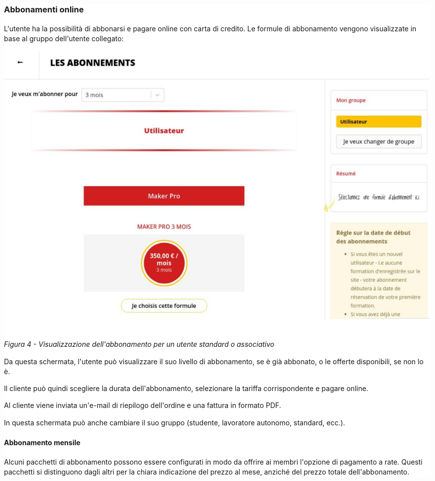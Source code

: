 ### Abbonamenti online

L'utente ha la possibilità di abbonarsi e pagare online con carta di credito.
Le formule di abbonamento vengono visualizzate in base al gruppo dell'utente collegato:

![](./images/4.jpg)
*Figura 4 - Visualizzazione dell'abbonamento per un utente standard o associativo*

Da questa schermata, l'utente può visualizzare il suo livello di abbonamento, se è già abbonato, o le offerte disponibili, se non lo è.

Il cliente può quindi scegliere la durata dell'abbonamento, selezionare la tariffa corrispondente e pagare online.

Al cliente viene inviata un'e-mail di riepilogo dell'ordine e una fattura in formato PDF.

In questa schermata può anche cambiare il suo gruppo (studente, lavoratore autonomo, standard, ecc.).

#### Abbonamento mensile

Alcuni pacchetti di abbonamento possono essere configurati in modo da offrire ai membri l'opzione di pagamento a rate. Questi pacchetti si distinguono dagli altri per la chiara indicazione del prezzo al mese, anziché del prezzo totale dell'abbonamento.
